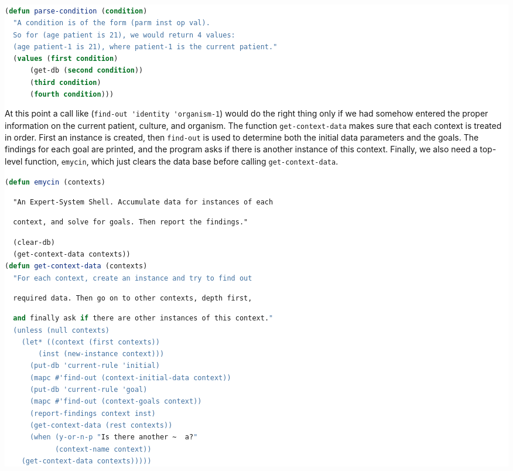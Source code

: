 ```lisp
(defun parse-condition (condition)
  "A condition is of the form (parm inst op val).
  So for (age patient is 21), we would return 4 values:
  (age patient-1 is 21), where patient-1 is the current patient."
  (values (first condition)
      (get-db (second condition))
      (third condition)
      (fourth condition)))
```

At this point a call like (`find-out 'identity 'organism-1`) would do the right thing only if we had somehow entered the proper information on the current patient, culture, and organism.
The function `get-context-data` makes sure that each context is treated in order.
First an instance is created, then `find-out` is used to determine both the initial data parameters and the goals.
The findings for each goal are printed, and the program asks if there is another instance of this context.
Finally, we also need a top-level function, `emycin`, which just clears the data base before calling `get-context-data`.

```lisp
(defun emycin (contexts)
```

`  "An Expert-System Shell.
Accumulate data for instances of each`

`  context, and solve for goals.
Then report the findings."`

```lisp
  (clear-db)
  (get-context-data contexts))
(defun get-context-data (contexts)
  "For each context, create an instance and try to find out
```

`  required data.
Then go on to other contexts, depth first,`

```lisp
  and finally ask if there are other instances of this context."
  (unless (null contexts)
    (let* ((context (first contexts))
        (inst (new-instance context)))
      (put-db 'current-rule 'initial)
      (mapc #'find-out (context-initial-data context))
      (put-db 'current-rule 'goal)
      (mapc #'find-out (context-goals context))
      (report-findings context inst)
      (get-context-data (rest contexts))
      (when (y-or-n-p "Is there another ~  a?"
            (context-name context))
    (get-context-data contexts)))))
```
